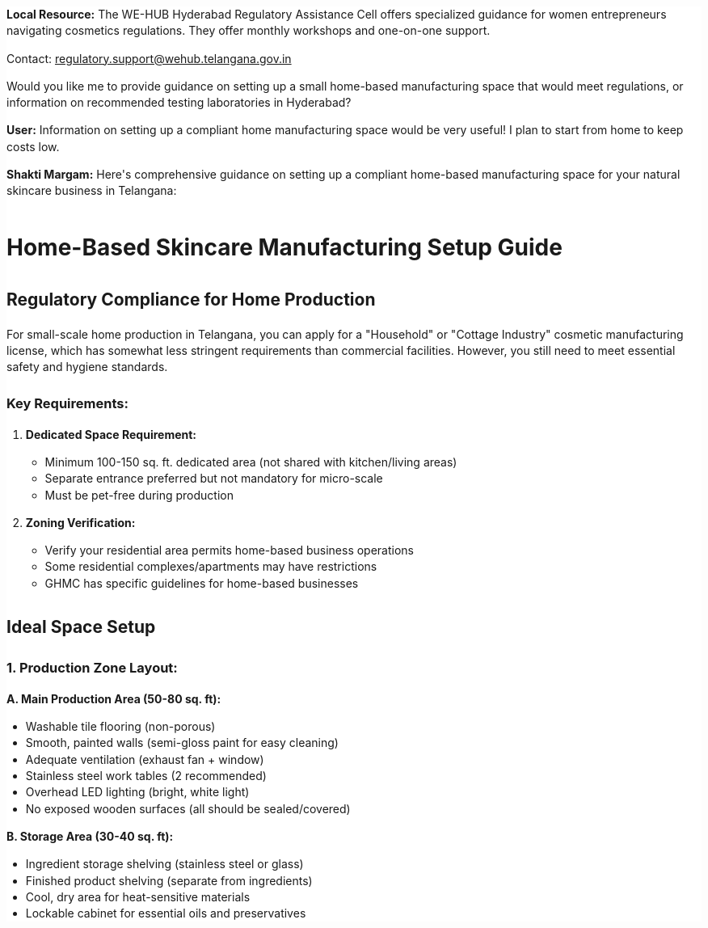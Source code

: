 **Local Resource:**
The WE-HUB Hyderabad Regulatory Assistance Cell offers specialized guidance for women entrepreneurs navigating cosmetics regulations. They offer monthly workshops and one-on-one support.

Contact: regulatory.support@wehub.telangana.gov.in

Would you like me to provide guidance on setting up a small home-based manufacturing space that would meet regulations, or information on recommended testing laboratories in Hyderabad?

**User:** Information on setting up a compliant home manufacturing space would be very useful! I plan to start from home to keep costs low.

**Shakti Margam:** Here's comprehensive guidance on setting up a compliant home-based manufacturing space for your natural skincare business in Telangana:

# Home-Based Skincare Manufacturing Setup Guide

## Regulatory Compliance for Home Production

For small-scale home production in Telangana, you can apply for a "Household" or "Cottage Industry" cosmetic manufacturing license, which has somewhat less stringent requirements than commercial facilities. However, you still need to meet essential safety and hygiene standards.

### Key Requirements:

1. **Dedicated Space Requirement:**
   - Minimum 100-150 sq. ft. dedicated area (not shared with kitchen/living areas)
   - Separate entrance preferred but not mandatory for micro-scale
   - Must be pet-free during production

2. **Zoning Verification:**
   - Verify your residential area permits home-based business operations
   - Some residential complexes/apartments may have restrictions
   - GHMC has specific guidelines for home-based businesses

## Ideal Space Setup

### 1. Production Zone Layout:

**A. Main Production Area (50-80 sq. ft):**
- Washable tile flooring (non-porous)
- Smooth, painted walls (semi-gloss paint for easy cleaning)
- Adequate ventilation (exhaust fan + window)
- Stainless steel work tables (2 recommended)
- Overhead LED lighting (bright, white light)
- No exposed wooden surfaces (all should be sealed/covered)

**B. Storage Area (30-40 sq. ft):**
- Ingredient storage shelving (stainless steel or glass)
- Finished product shelving (separate from ingredients)
- Cool, dry area for heat-sensitive materials
- Lockable cabinet for essential oils and preservatives
